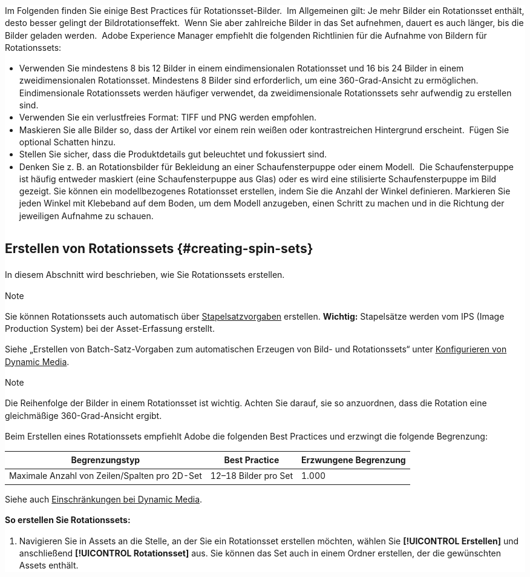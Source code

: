 Im Folgenden finden Sie einige Best Practices für Rotationsset-Bilder.  Im Allgemeinen gilt: Je mehr Bilder ein Rotationsset enthält, desto besser gelingt der Bildrotationseffekt.  Wenn Sie aber zahlreiche Bilder in das Set aufnehmen, dauert es auch länger, bis die Bilder geladen werden.  Adobe Experience Manager empfiehlt die folgenden Richtlinien für die Aufnahme von Bildern für Rotationssets:

* Verwenden Sie mindestens 8 bis 12 Bilder in einem eindimensionalen Rotationsset und 16 bis 24 Bilder in einem zweidimensionalen Rotationsset. Mindestens 8 Bilder sind erforderlich, um eine 360-Grad-Ansicht zu ermöglichen. Eindimensionale Rotationssets werden häufiger verwendet, da zweidimensionale Rotationssets sehr aufwendig zu erstellen sind.
* Verwenden Sie ein verlustfreies Format: TIFF und PNG werden empfohlen.
* Maskieren Sie alle Bilder so, dass der Artikel vor einem rein weißen oder kontrastreichen Hintergrund erscheint.  Fügen Sie optional Schatten hinzu.
* Stellen Sie sicher, dass die Produktdetails gut beleuchtet und fokussiert sind.
* Denken Sie z. B. an Rotationsbilder für Bekleidung an einer Schaufensterpuppe oder einem Modell.  Die Schaufensterpuppe ist häufig entweder maskiert (eine Schaufensterpuppe aus Glas) oder es wird eine stilisierte Schaufensterpuppe im Bild gezeigt. Sie können ein modellbezogenes Rotationsset erstellen, indem Sie die Anzahl der Winkel definieren. Markieren Sie jeden Winkel mit Klebeband auf dem Boden, um dem Modell anzugeben, einen Schritt zu machen und in die Richtung der jeweiligen Aufnahme zu schauen.

## Erstellen von Rotationssets {#creating-spin-sets}

In diesem Abschnitt wird beschrieben, wie Sie Rotationssets erstellen.

>[!NOTE]
>
>Sie können Rotationssets auch automatisch über [Stapelsatzvorgaben](/help/assets/dynamic-media/config-dm.md) erstellen. **Wichtig:** Stapelsätze werden vom IPS (Image Production System) bei der Asset-Erfassung erstellt.
>
>Siehe „Erstellen von Batch-Satz-Vorgaben zum automatischen Erzeugen von Bild- und Rotationssets“ unter [Konfigurieren von Dynamic Media](/help/assets/dynamic-media/config-dm.md).

>[!NOTE]
>
>Die Reihenfolge der Bilder in einem Rotationsset ist wichtig. Achten Sie darauf, sie so anzuordnen, dass die Rotation eine gleichmäßige 360-Grad-Ansicht ergibt.

Beim Erstellen eines Rotationssets empfiehlt Adobe die folgenden Best Practices und erzwingt die folgende Begrenzung:

| Begrenzungstyp | Best Practice | Erzwungene Begrenzung |
| --- | --- | --- |
| Maximale Anzahl von Zeilen/Spalten pro 2D-Set | 12–18 Bilder pro Set | 1.000 |

Siehe auch [Einschränkungen bei Dynamic Media](/help/assets/dynamic-media/limitations.md).

**So erstellen Sie Rotationssets:**

1. Navigieren Sie in Assets an die Stelle, an der Sie ein Rotationsset erstellen möchten, wählen Sie **[!UICONTROL Erstellen]** und anschließend **[!UICONTROL Rotationsset]** aus. Sie können das Set auch in einem Ordner erstellen, der die gewünschten Assets enthält.
